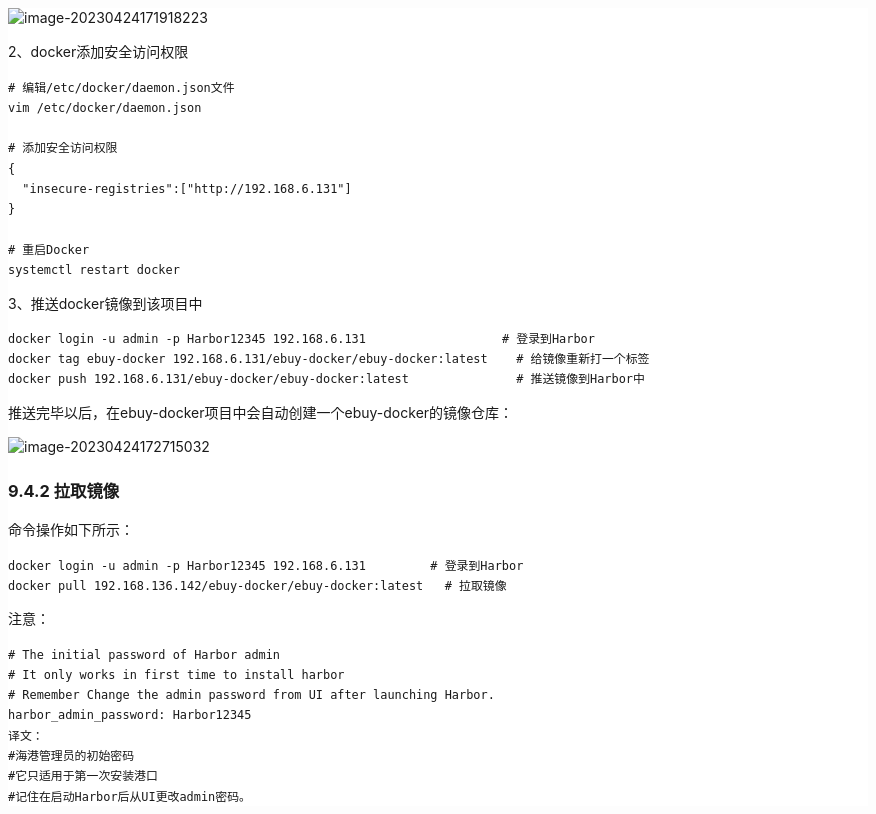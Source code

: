 ![image-20230424171918223](D:/atguigu_video/day01/%25E8%25AF%25BE%25E4%25BB%25B6/images/image-20230424171918223.png) 

2、docker添加安全访问权限

```shell
# 编辑/etc/docker/daemon.json文件
vim /etc/docker/daemon.json

# 添加安全访问权限
{
  "insecure-registries":["http://192.168.6.131"]
}

# 重启Docker
systemctl restart docker
```

3、推送docker镜像到该项目中

```shell
docker login -u admin -p Harbor12345 192.168.6.131         			 # 登录到Harbor
docker tag ebuy-docker 192.168.6.131/ebuy-docker/ebuy-docker:latest    # 给镜像重新打一个标签
docker push 192.168.6.131/ebuy-docker/ebuy-docker:latest               # 推送镜像到Harbor中
```

推送完毕以后，在ebuy-docker项目中会自动创建一个ebuy-docker的镜像仓库：

![image-20230424172715032](D:/atguigu_video/day01/%25E8%25AF%25BE%25E4%25BB%25B6/images/image-20230424172715032.png) 

### 9.4.2 拉取镜像

命令操作如下所示：

```shell
docker login -u admin -p Harbor12345 192.168.6.131         # 登录到Harbor
docker pull 192.168.136.142/ebuy-docker/ebuy-docker:latest   # 拉取镜像
```

注意：

~~~
# The initial password of Harbor admin
# It only works in first time to install harbor
# Remember Change the admin password from UI after launching Harbor.
harbor_admin_password: Harbor12345
译文：
#海港管理员的初始密码
#它只适用于第一次安装港口
#记住在启动Harbor后从UI更改admin密码。

~~~

